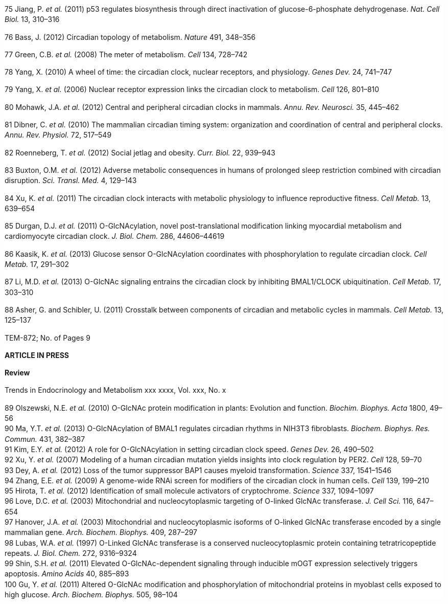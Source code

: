 75 Jiang, P. *et al.* (2011) p53 regulates biosynthesis through direct inactivation of glucose-6-phosphate dehydrogenase. *Nat. Cell Biol.* 13, 310–316

76 Bass, J. (2012) Circadian topology of metabolism. *Nature* 491, 348–356

77 Green, C.B. *et al.* (2008) The meter of metabolism. *Cell* 134, 728–742

78 Yang, X. (2010) A wheel of time: the circadian clock, nuclear receptors, and physiology. *Genes Dev.* 24, 741–747

79 Yang, X. *et al.* (2006) Nuclear receptor expression links the circadian clock to metabolism. *Cell* 126, 801–810

80 Mohawk, J.A. *et al.* (2012) Central and peripheral circadian clocks in mammals. *Annu. Rev. Neurosci.* 35, 445–462

81 Dibner, C. *et al.* (2010) The mammalian circadian timing system: organization and coordination of central and peripheral clocks. *Annu. Rev. Physiol.* 72, 517–549

82 Roenneberg, T. *et al.* (2012) Social jetlag and obesity. *Curr. Biol.* 22, 939–943

83 Buxton, O.M. *et al.* (2012) Adverse metabolic consequences in humans of prolonged sleep restriction combined with circadian disruption. *Sci. Transl. Med.* 4, 129–143

84 Xu, K. *et al.* (2011) The circadian clock interacts with metabolic physiology to influence reproductive fitness. *Cell Metab.* 13, 639–654

85 Durgan, D.J. *et al.* (2011) O-GlcNAcylation, novel post-translational modification linking myocardial metabolism and cardiomyocyte circadian clock. *J. Biol. Chem.* 286, 44606–44619

86 Kaasik, K. *et al.* (2013) Glucose sensor O-GlcNAcylation coordinates with phosphorylation to regulate circadian clock. *Cell Metab.* 17, 291–302

87 Li, M.D. *et al.* (2013) O-GlcNAc signaling entrains the circadian clock by inhibiting BMAL1/CLOCK ubiquitination. *Cell Metab.* 17, 303–310

88 Asher, G. and Schibler, U. (2011) Crosstalk between components of circadian and metabolic cycles in mammals. *Cell Metab.* 13, 125–137

TEM-872; No. of Pages 9

**ARTICLE IN PRESS**

**Review**

Trends in Endocrinology and Metabolism xxx xxxx, Vol. xxx, No. x

89 Olszewski, N.E. *et al.* (2010) O-GlcNAc protein modification in plants: Evolution and function. *Biochim. Biophys. Acta* 1800, 49–56  
90 Ma, Y.T. *et al.* (2013) O-GlcNAcylation of BMAL1 regulates circadian rhythms in NIH3T3 fibroblasts. *Biochem. Biophys. Res. Commun.* 431, 382–387  
91 Kim, E.Y. *et al.* (2012) A role for O-GlcNAcylation in setting circadian clock speed. *Genes Dev.* 26, 490–502  
92 Xu, Y. *et al.* (2007) Modeling of a human circadian mutation yields insights into clock regulation by PER2. *Cell* 128, 59–70  
93 Dey, A. *et al.* (2012) Loss of the tumor suppressor BAP1 causes myeloid transformation. *Science* 337, 1541–1546  
94 Zhang, E.E. *et al.* (2009) A genome-wide RNAi screen for modifiers of the circadian clock in human cells. *Cell* 139, 199–210  
95 Hirota, T. *et al.* (2012) Identification of small molecule activators of cryptochrome. *Science* 337, 1094–1097  
96 Love, D.C. *et al.* (2003) Mitochondrial and nucleocytoplasmic targeting of O-linked GlcNAc transferase. *J. Cell Sci.* 116, 647–654  
97 Hanover, J.A. *et al.* (2003) Mitochondrial and nucleocytoplasmic isoforms of O-linked GlcNAc transferase encoded by a single mammalian gene. *Arch. Biochem. Biophys.* 409, 287–297  
98 Lubas, W.A. *et al.* (1997) O-Linked GlcNAc transferase is a conserved nucleocytoplasmic protein containing tetratricopeptide repeats. *J. Biol. Chem.* 272, 9316–9324  
99 Shin, S.H. *et al.* (2011) Elevated O-GlcNAc-dependent signaling through inducible mOGT expression selectively triggers apoptosis. *Amino Acids* 40, 885–893  
100 Gu, Y. *et al.* (2011) Altered O-GlcNAc modification and phosphorylation of mitochondrial proteins in myoblast cells exposed to high glucose. *Arch. Biochem. Biophys.* 505, 98–104  
